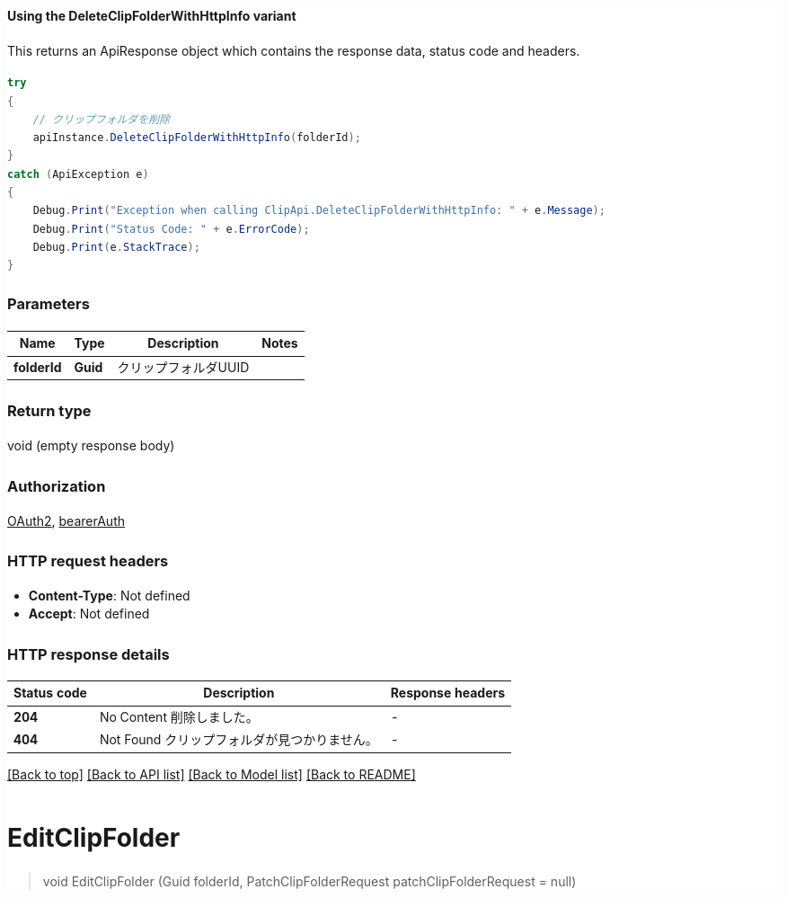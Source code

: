 #### Using the DeleteClipFolderWithHttpInfo variant
This returns an ApiResponse object which contains the response data, status code and headers.

```csharp
try
{
    // クリップフォルダを削除
    apiInstance.DeleteClipFolderWithHttpInfo(folderId);
}
catch (ApiException e)
{
    Debug.Print("Exception when calling ClipApi.DeleteClipFolderWithHttpInfo: " + e.Message);
    Debug.Print("Status Code: " + e.ErrorCode);
    Debug.Print(e.StackTrace);
}
```

### Parameters

| Name | Type | Description | Notes |
|------|------|-------------|-------|
| **folderId** | **Guid** | クリップフォルダUUID |  |

### Return type

void (empty response body)

### Authorization

[OAuth2](../README.md#OAuth2), [bearerAuth](../README.md#bearerAuth)

### HTTP request headers

 - **Content-Type**: Not defined
 - **Accept**: Not defined


### HTTP response details
| Status code | Description | Response headers |
|-------------|-------------|------------------|
| **204** | No Content 削除しました。 |  -  |
| **404** | Not Found クリップフォルダが見つかりません。 |  -  |

[[Back to top]](#) [[Back to API list]](../../README.md#documentation-for-api-endpoints) [[Back to Model list]](../../README.md#documentation-for-models) [[Back to README]](../../README.md)

<a id="editclipfolder"></a>
# **EditClipFolder**
> void EditClipFolder (Guid folderId, PatchClipFolderRequest patchClipFolderRequest = null)
